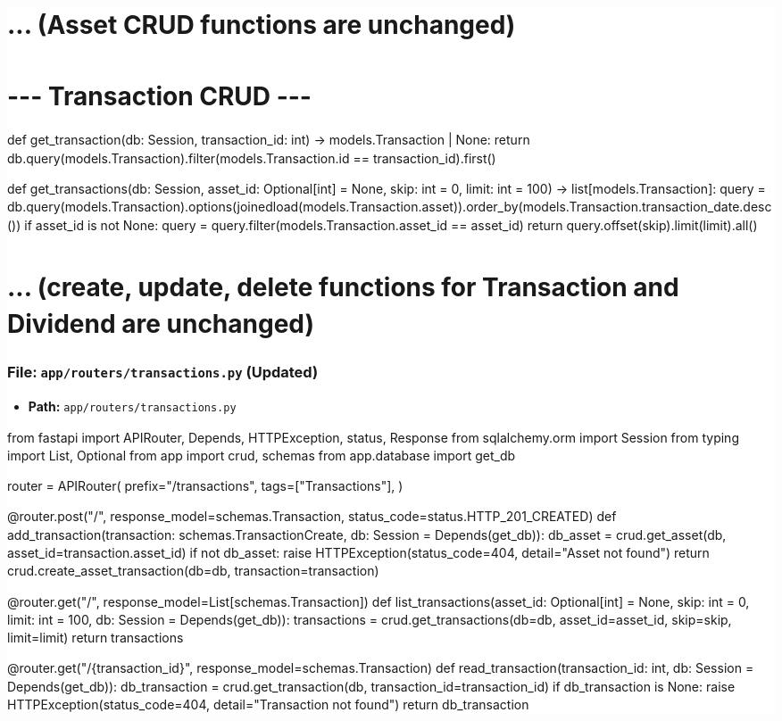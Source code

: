 # ... (Asset CRUD functions are unchanged)

# --- Transaction CRUD ---
def get_transaction(db: Session, transaction_id: int) -> models.Transaction | None:
    return db.query(models.Transaction).filter(models.Transaction.id == transaction_id).first()

def get_transactions(db: Session, asset_id: Optional[int] = None, skip: int = 0, limit: int = 100) -> list[models.Transaction]:
    query = db.query(models.Transaction).options(joinedload(models.Transaction.asset)).order_by(models.Transaction.transaction_date.desc())
    if asset_id is not None:
        query = query.filter(models.Transaction.asset_id == asset_id)
    return query.offset(skip).limit(limit).all()

# ... (create, update, delete functions for Transaction and Dividend are unchanged)
</file>

### **File: `app/routers/transactions.py` (Updated)**
* **Path:** `app/routers/transactions.py`
<file path="app/routers/transactions.py">
from fastapi import APIRouter, Depends, HTTPException, status, Response
from sqlalchemy.orm import Session
from typing import List, Optional
from app import crud, schemas
from app.database import get_db

router = APIRouter(
    prefix="/transactions",
    tags=["Transactions"],
)

@router.post("/", response_model=schemas.Transaction, status_code=status.HTTP_201_CREATED)
def add_transaction(transaction: schemas.TransactionCreate, db: Session = Depends(get_db)):
    db_asset = crud.get_asset(db, asset_id=transaction.asset_id)
    if not db_asset:
        raise HTTPException(status_code=404, detail="Asset not found")
    return crud.create_asset_transaction(db=db, transaction=transaction)

@router.get("/", response_model=List[schemas.Transaction])
def list_transactions(asset_id: Optional[int] = None, skip: int = 0, limit: int = 100, db: Session = Depends(get_db)):
    transactions = crud.get_transactions(db=db, asset_id=asset_id, skip=skip, limit=limit)
    return transactions

@router.get("/{transaction_id}", response_model=schemas.Transaction)
def read_transaction(transaction_id: int, db: Session = Depends(get_db)):
    db_transaction = crud.get_transaction(db, transaction_id=transaction_id)
    if db_transaction is None:
        raise HTTPException(status_code=404, detail="Transaction not found")
    return db_transaction

